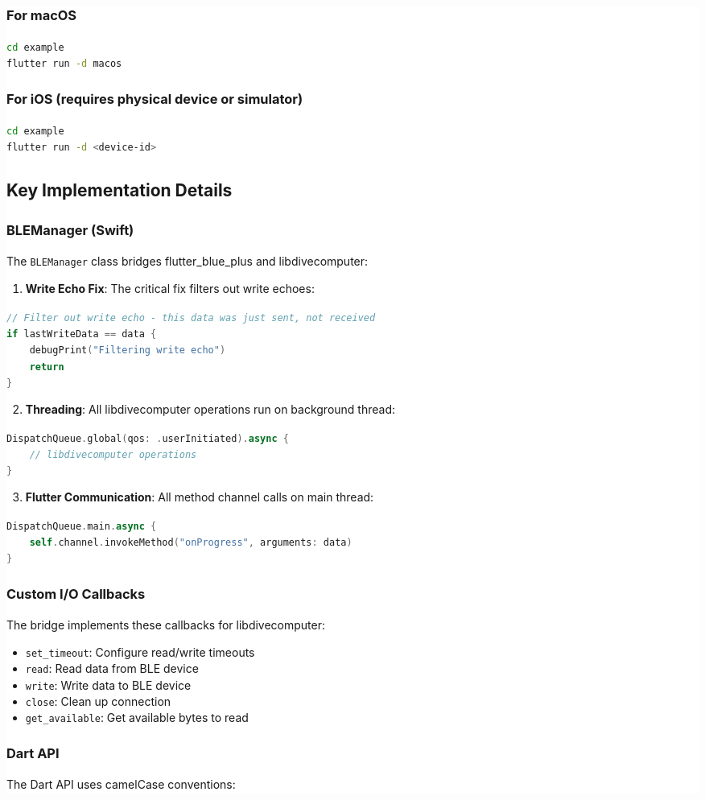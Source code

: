 ### For macOS
```bash
cd example
flutter run -d macos
```

### For iOS (requires physical device or simulator)
```bash
cd example
flutter run -d <device-id>
```

## Key Implementation Details

### BLEManager (Swift)

The `BLEManager` class bridges flutter_blue_plus and libdivecomputer:

1. **Write Echo Fix**: The critical fix filters out write echoes:
```swift
// Filter out write echo - this data was just sent, not received
if lastWriteData == data {
    debugPrint("Filtering write echo")
    return
}
```

2. **Threading**: All libdivecomputer operations run on background thread:
```swift
DispatchQueue.global(qos: .userInitiated).async {
    // libdivecomputer operations
}
```

3. **Flutter Communication**: All method channel calls on main thread:
```swift
DispatchQueue.main.async {
    self.channel.invokeMethod("onProgress", arguments: data)
}
```

### Custom I/O Callbacks

The bridge implements these callbacks for libdivecomputer:

- `set_timeout`: Configure read/write timeouts
- `read`: Read data from BLE device
- `write`: Write data to BLE device
- `close`: Clean up connection
- `get_available`: Get available bytes to read

### Dart API

The Dart API uses camelCase conventions:
